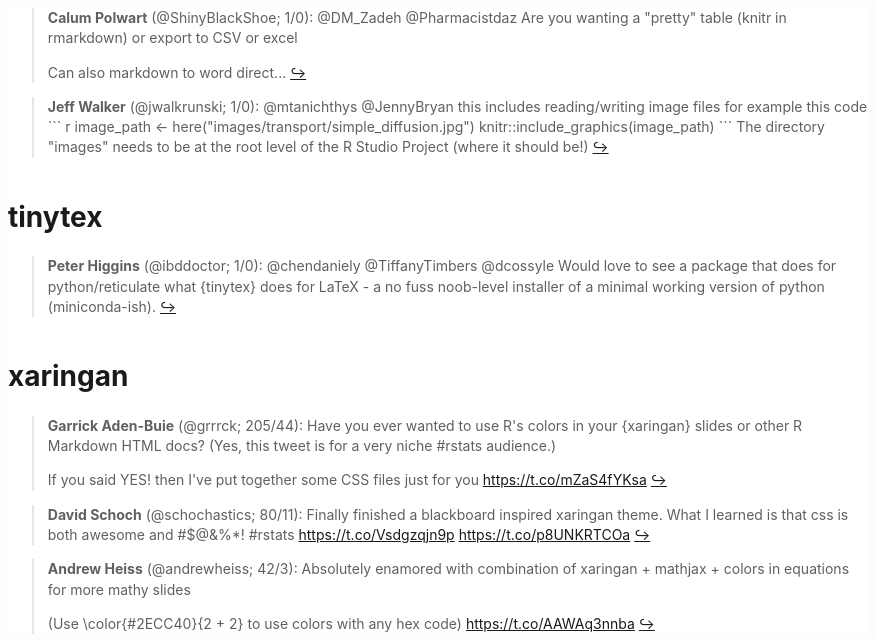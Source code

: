 


> **Calum Polwart** (@ShinyBlackShoe; 1/0): @DM_Zadeh @Pharmacistdaz Are you wanting a "pretty" table (knitr in rmarkdown) or export to CSV or excel
> >
> Can also markdown to word direct...  [&#8618;](https://twitter.com/xieyihui/status/1305902941799317504)




> **Jeff Walker** (@jwalkrunski; 1/0): @mtanichthys @JennyBryan this includes reading/writing image files for example this code
> \`\`\` r
> image_path &lt;- here("images/transport/simple_diffusion.jpg")
> knitr::include_graphics(image_path)
> \`\`\`
> The directory "images" needs to be at the root level of the R Studio Project (where it should be!)  [&#8618;](https://twitter.com/xieyihui/status/1305558777689759750)




# tinytex

> **Peter Higgins** (@ibddoctor; 1/0): @chendaniely @TiffanyTimbers @dcossyle Would love to see a package that does for python/reticulate what {tinytex} does for LaTeX - a no fuss noob-level installer of a minimal working version of python (miniconda-ish).  [&#8618;](https://twitter.com/xieyihui/status/1305889591191310337)




# xaringan

> **Garrick Aden-Buie** (@grrrck; 205/44): Have you ever wanted to use R's colors in your {xaringan} slides or other R Markdown HTML docs? (Yes, this tweet is for a very niche #rstats audience.) 
> >
> If you said YES! then I've put together some CSS files just for you
> https://t.co/mZaS4fYKsa  [&#8618;](https://twitter.com/xieyihui/status/1305525350961737729)




> **David Schoch** (@schochastics; 80/11): Finally finished a blackboard inspired xaringan theme. What I learned is that  css is both awesome and #$@&amp;%*! #rstats https://t.co/Vsdgzqjn9p https://t.co/p8UNKRTCOa  [&#8618;](https://twitter.com/xieyihui/status/1304736016587255809)




> **Andrew Heiss** (@andrewheiss; 42/3): Absolutely enamored with combination of xaringan + mathjax + colors in equations for more mathy slides
> >
> (Use \color{#2ECC40}{2 + 2} to use colors with any hex code) https://t.co/AAWAq3nnba  [&#8618;](https://twitter.com/xieyihui/status/1305623400677879811)


